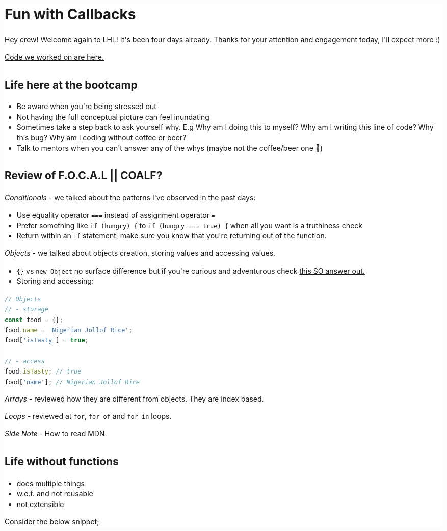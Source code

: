 # Fun with Callbacks
Hey crew! Welcome again to LHL! It's been four days already. Thanks for your attention and engagement today, I'll expect more :)

[Code we worked on are here.]()

## Life here at the bootcamp

- Be aware when you're being stressed out
- Not having the full conceptual picture can feel inundating
- Sometimes take a step back to ask yourself why. E.g Why am I doing this to myself? Why am I writing this line of code? Why this bug? Why am I coding without coffee or beer?
-  Talk to mentors when you can't answer any of the whys (maybe not the coffee/beer one 🤷‍)

## Review of F.O.C.A.L || COALF?

*Conditionals* - we talked about the patterns I've observed in the past days:

- Use equality operator `===` instead of assignment operator `=`
- Prefer something like `if (hungry) {` to `if (hungry === true) {` when all you want is a truthiness check
- Return within an `if` statement, make sure you know that you're returning out of the function.

*Objects* - we talked about objects creation, storing values and accessing values.

- `{}` vs `new Object` no surface difference but if you're curious and adventurous check <a href="https://stackoverflow.com/a/13874088/5039404">this SO answer out.</a>
- Storing and accessing:

```js
// Objects
// - storage
const food = {};
food.name = 'Nigerian Jollof Rice';
food['isTasty'] = true;

// - access
food.isTasty; // true
food['name']; // Nigerian Jollof Rice
```

*Arrays* - reviewed how they are different from objects. They are index based.

*Loops* - reviewed at `for`, `for of` and `for in` loops.

*Side Note* - How to read MDN.

## Life without functions
- does multiple things
- w.e.t. and not reusable
- not extensible

Consider the below snippet;
